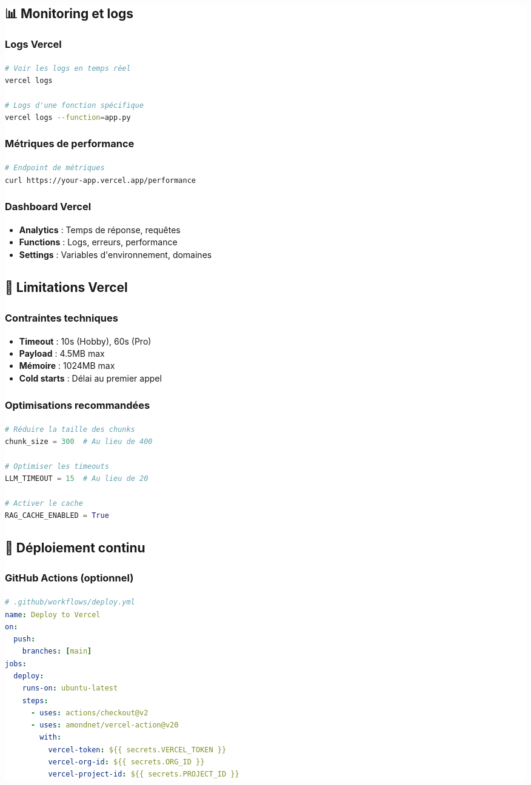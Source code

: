 ## 📊 Monitoring et logs

### Logs Vercel
```bash
# Voir les logs en temps réel
vercel logs

# Logs d'une fonction spécifique
vercel logs --function=app.py
```

### Métriques de performance
```bash
# Endpoint de métriques
curl https://your-app.vercel.app/performance
```

### Dashboard Vercel
- **Analytics** : Temps de réponse, requêtes
- **Functions** : Logs, erreurs, performance
- **Settings** : Variables d'environnement, domaines

## 🚨 Limitations Vercel

### Contraintes techniques
- **Timeout** : 10s (Hobby), 60s (Pro)
- **Payload** : 4.5MB max
- **Mémoire** : 1024MB max
- **Cold starts** : Délai au premier appel

### Optimisations recommandées
```python
# Réduire la taille des chunks
chunk_size = 300  # Au lieu de 400

# Optimiser les timeouts
LLM_TIMEOUT = 15  # Au lieu de 20

# Activer le cache
RAG_CACHE_ENABLED = True
```

## 🔄 Déploiement continu

### GitHub Actions (optionnel)
```yaml
# .github/workflows/deploy.yml
name: Deploy to Vercel
on:
  push:
    branches: [main]
jobs:
  deploy:
    runs-on: ubuntu-latest
    steps:
      - uses: actions/checkout@v2
      - uses: amondnet/vercel-action@v20
        with:
          vercel-token: ${{ secrets.VERCEL_TOKEN }}
          vercel-org-id: ${{ secrets.ORG_ID }}
          vercel-project-id: ${{ secrets.PROJECT_ID }}
```